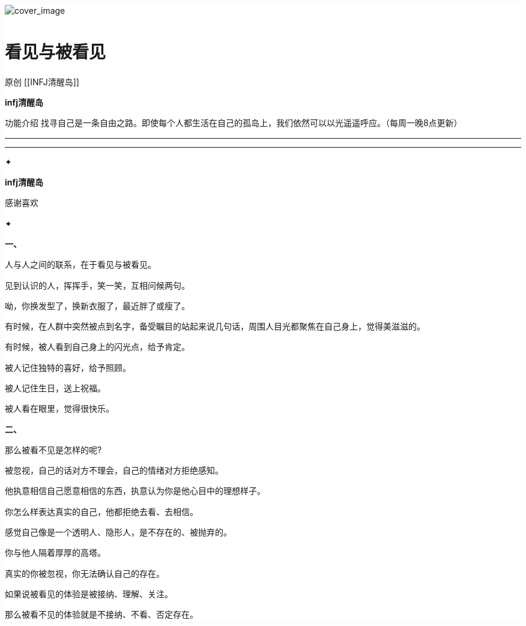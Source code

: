 ![cover_image](https://mmbiz.qpic.cn/sz_mmbiz_jpg/DZCdtia4bJxqCdyXXm18xs1Jia8U0hy5LW1qDyx8HTA145L0kYWdnzQXQrFYsPjnBocsKbxgz3zZrml5G1LMmepg/0?wx_fmt=jpeg)

#  看见与被看见

原创  [[INFJ清醒岛]]  

**infj清醒岛**



功能介绍  找寻自己是一条自由之路。即使每个人都生活在自己的孤岛上，我们依然可以以光遥遥呼应。（每周一晚8点更新）

__ __

__ _ _

✦

  

**infj清醒岛**

感谢喜欢

✦

**一、**  

人与人之间的联系，在于看见与被看见。

见到认识的人，挥挥手，笑一笑，互相问候两句。

呦，你换发型了，换新衣服了，最近胖了或瘦了。

有时候，在人群中突然被点到名字，备受瞩目的站起来说几句话，周围人目光都聚焦在自己身上，觉得美滋滋的。

有时候，被人看到自己身上的闪光点，给予肯定。

被人记住独特的喜好，给予照顾。

被人记住生日，送上祝福。

被人看在眼里，觉得很快乐。

**二、**

那么被看不见是怎样的呢?

被忽视，自己的话对方不理会，自己的情绪对方拒绝感知。

他执意相信自己愿意相信的东西，执意认为你是他心目中的理想样子。

你怎么样表达真实的自己，他都拒绝去看、去相信。

感觉自己像是一个透明人、隐形人，是不存在的、被抛弃的。

你与他人隔着厚厚的高塔。

真实的你被忽视，你无法确认自己的存在。

如果说被看见的体验是被接纳、理解、关注。

那么被看不见的体验就是不接纳、不看、否定存在。

